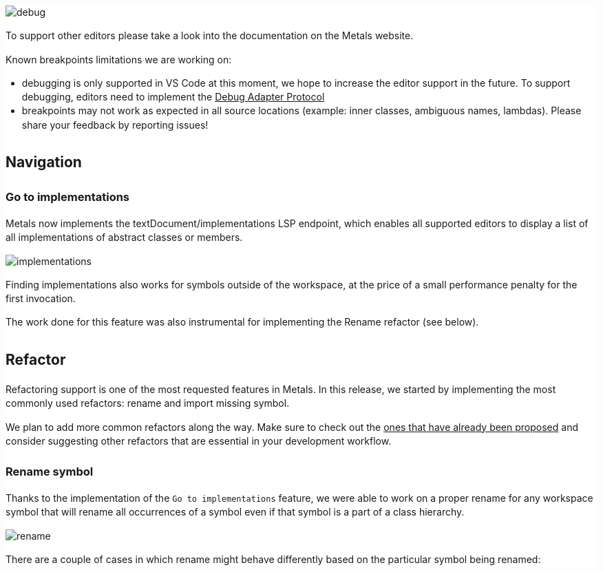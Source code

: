 ![debug](https://user-images.githubusercontent.com/3709537/70703645-d0cb9680-1cd0-11ea-9034-a2ef18ffb588.gif)

To support other editors please take a look into the documentation on the Metals
website.

Known breakpoints limitations we are working on:

- debugging is only supported in VS Code at this moment, we hope to increase the
  editor support in the future. To support debugging, editors need to implement
  the
  [Debug Adapter Protocol](https://microsoft.github.io/debug-adapter-protocol/)
- breakpoints may not work as expected in all source locations (example: inner
  classes, ambiguous names, lambdas). Please share your feedback by reporting
  issues!

## Navigation

### Go to implementations

Metals now implements the textDocument/implementations LSP endpoint, which
enables all supported editors to display a list of all implementations of
abstract classes or members.

![implementations](https://i.imgur.com/rke6iny.gif)

Finding implementations also works for symbols outside of the workspace, at the
price of a small performance penalty for the first invocation.

The work done for this feature was also instrumental for implementing the Rename
refactor (see below).

## Refactor

Refactoring support is one of the most requested features in Metals. In this
release, we started by implementing the most commonly used refactors: rename and
import missing symbol.

We plan to add more common refactors along the way. Make sure to check out the
[ones that have already been proposed](https://github.com/scalameta/metals/issues/707)
and consider suggesting other refactors that are essential in your development
workflow.

### Rename symbol

Thanks to the implementation of the `Go to implementations` feature, we were
able to work on a proper rename for any workspace symbol that will rename all
occurrences of a symbol even if that symbol is a part of a class hierarchy.

![rename](https://i.imgur.com/QHaJCr0.gif)

There are a couple of cases in which rename might behave differently based on
the particular symbol being renamed:
